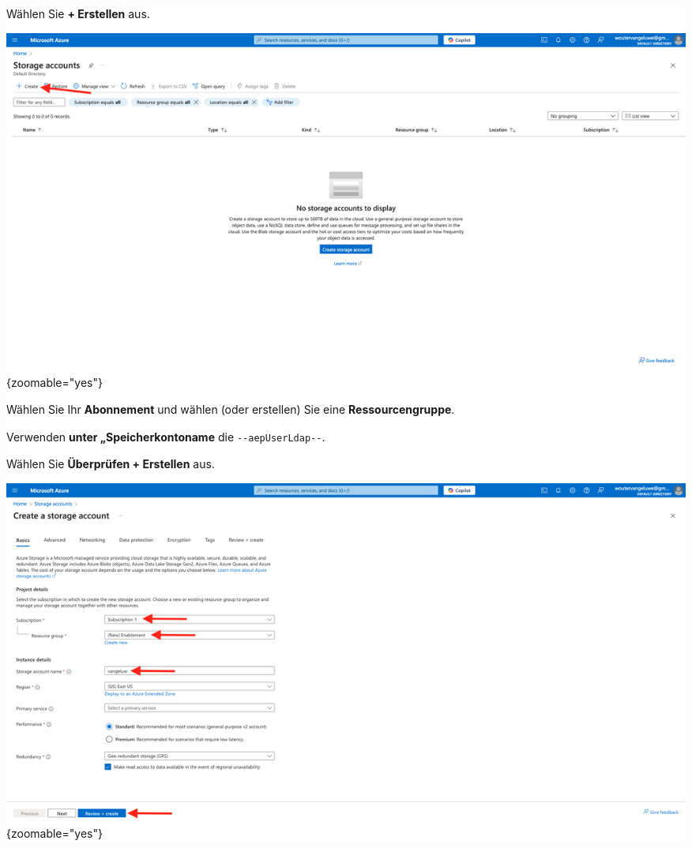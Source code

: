 Wählen Sie **+ Erstellen** aus.

![Azure-Speicher](./images/azs2.png){zoomable="yes"}

Wählen Sie Ihr **Abonnement** und wählen (oder erstellen) Sie eine **Ressourcengruppe**.

Verwenden **unter „Speicherkontoname** die `--aepUserLdap--`.

Wählen Sie **Überprüfen + Erstellen** aus.

![Azure-Speicher](./images/azs3.png){zoomable="yes"}
